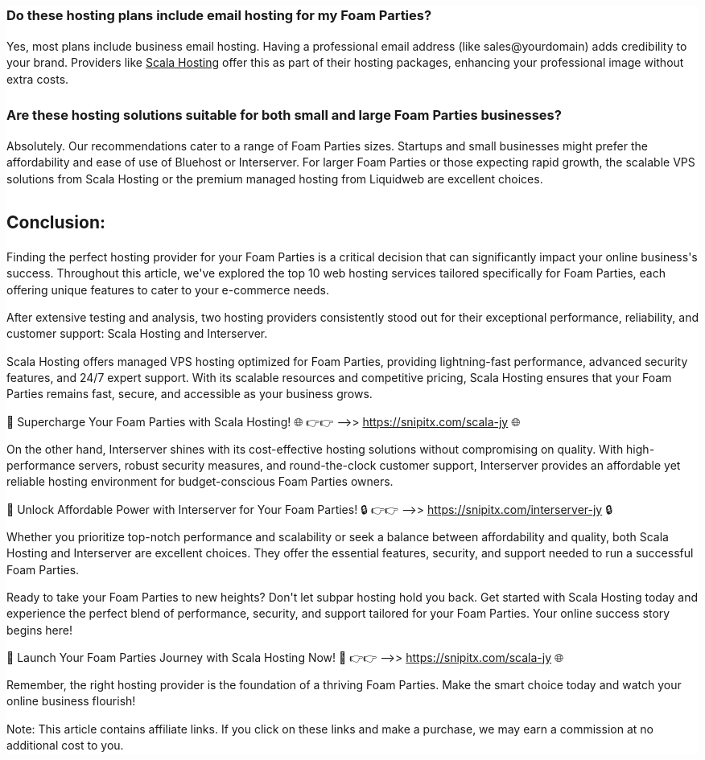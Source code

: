 ### Do these hosting plans include email hosting for my Foam Parties? 
Yes, most plans include business email hosting. Having a professional email address (like sales@yourdomain) adds credibility to your brand. Providers like [Scala Hosting](https://snipitx.com/scala-jy) offer this as part of their hosting packages, enhancing your professional image without extra costs.

### Are these hosting solutions suitable for both small and large Foam Parties businesses? 
Absolutely. Our recommendations cater to a range of Foam Parties sizes. Startups and small businesses might prefer the affordability and ease of use of Bluehost or Interserver. For larger Foam Parties or those expecting rapid growth, the scalable VPS solutions from Scala Hosting or the premium managed hosting from Liquidweb are excellent choices.

## Conclusion:

Finding the perfect hosting provider for your Foam Parties is a critical decision that can significantly impact your online business's success. Throughout this article, we've explored the top 10 web hosting services tailored specifically for Foam Parties, each offering unique features to cater to your e-commerce needs.

After extensive testing and analysis, two hosting providers consistently stood out for their exceptional performance, reliability, and customer support: Scala Hosting and Interserver.

Scala Hosting offers managed VPS hosting optimized for Foam Parties, providing lightning-fast performance, advanced security features, and 24/7 expert support. With its scalable resources and competitive pricing, Scala Hosting ensures that your Foam Parties remains fast, secure, and accessible as your business grows.

🚀 Supercharge Your Foam Parties with Scala Hosting! 🌐
👉👉 -->> https://snipitx.com/scala-jy 🌐

On the other hand, Interserver shines with its cost-effective hosting solutions without compromising on quality. With high-performance servers, robust security measures, and round-the-clock customer support, Interserver provides an affordable yet reliable hosting environment for budget-conscious Foam Parties owners.

💸 Unlock Affordable Power with Interserver for Your Foam Parties! 🔒
👉👉 -->> https://snipitx.com/interserver-jy 🔒

Whether you prioritize top-notch performance and scalability or seek a balance between affordability and quality, both Scala Hosting and Interserver are excellent choices. They offer the essential features, security, and support needed to run a successful Foam Parties.

Ready to take your Foam Parties to new heights? Don't let subpar hosting hold you back. Get started with Scala Hosting today and experience the perfect blend of performance, security, and support tailored for your Foam Parties. Your online success story begins here!

🚀 Launch Your Foam Parties Journey with Scala Hosting Now! 🌟
👉👉 -->> https://snipitx.com/scala-jy 🌐

Remember, the right hosting provider is the foundation of a thriving Foam Parties. Make the smart choice today and watch your online business flourish!

Note: This article contains affiliate links. If you click on these links and make a purchase, we may earn a commission at no additional cost to you.